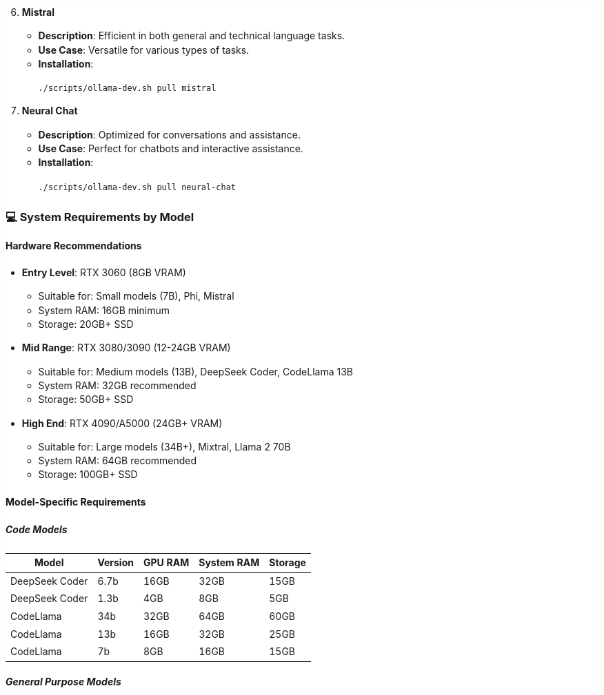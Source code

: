 6. **Mistral**

    - **Description**: Efficient in both general and technical language tasks.
    - **Use Case**: Versatile for various types of tasks.
    - **Installation**:
        ```bash
        ./scripts/ollama-dev.sh pull mistral
        ```

7. **Neural Chat**

    - **Description**: Optimized for conversations and assistance.
    - **Use Case**: Perfect for chatbots and interactive assistance.
    - **Installation**:
        ```bash
        ./scripts/ollama-dev.sh pull neural-chat
        ```

### 💻 System Requirements by Model

#### Hardware Recommendations

-   **Entry Level**: RTX 3060 (8GB VRAM)

    -   Suitable for: Small models (7B), Phi, Mistral
    -   System RAM: 16GB minimum
    -   Storage: 20GB+ SSD

-   **Mid Range**: RTX 3080/3090 (12-24GB VRAM)

    -   Suitable for: Medium models (13B), DeepSeek Coder, CodeLlama 13B
    -   System RAM: 32GB recommended
    -   Storage: 50GB+ SSD

-   **High End**: RTX 4090/A5000 (24GB+ VRAM)
    -   Suitable for: Large models (34B+), Mixtral, Llama 2 70B
    -   System RAM: 64GB recommended
    -   Storage: 100GB+ SSD

#### Model-Specific Requirements

##### Code Models

| Model          | Version | GPU RAM | System RAM | Storage |
| -------------- | ------- | ------- | ---------- | ------- |
| DeepSeek Coder | 6.7b    | 16GB    | 32GB       | 15GB    |
| DeepSeek Coder | 1.3b    | 4GB     | 8GB        | 5GB     |
| CodeLlama      | 34b     | 32GB    | 64GB       | 60GB    |
| CodeLlama      | 13b     | 16GB    | 32GB       | 25GB    |
| CodeLlama      | 7b      | 8GB     | 16GB       | 15GB    |

##### General Purpose Models
